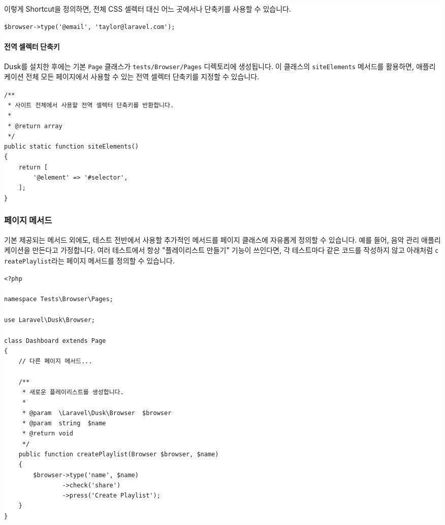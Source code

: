이렇게 Shortcut을 정의하면, 전체 CSS 셀렉터 대신 어느 곳에서나 단축키를 사용할 수 있습니다.

```
$browser->type('@email', 'taylor@laravel.com');
```

<a name="global-shorthand-selectors"></a>
#### 전역 셀렉터 단축키

Dusk를 설치한 후에는 기본 `Page` 클래스가 `tests/Browser/Pages` 디렉토리에 생성됩니다. 이 클래스의 `siteElements` 메서드를 활용하면, 애플리케이션 전체 모든 페이지에서 사용할 수 있는 전역 셀렉터 단축키를 지정할 수 있습니다.

```
/**
 * 사이트 전체에서 사용할 전역 셀렉터 단축키를 반환합니다.
 *
 * @return array
 */
public static function siteElements()
{
    return [
        '@element' => '#selector',
    ];
}
```

<a name="page-methods"></a>
### 페이지 메서드

기본 제공되는 메서드 외에도, 테스트 전반에서 사용할 추가적인 메서드를 페이지 클래스에 자유롭게 정의할 수 있습니다. 예를 들어, 음악 관리 애플리케이션을 만든다고 가정합니다. 여러 테스트에서 항상 "플레이리스트 만들기" 기능이 쓰인다면, 각 테스트마다 같은 코드를 작성하지 않고 아래처럼 `createPlaylist`라는 페이지 메서드를 정의할 수 있습니다.

```
<?php

namespace Tests\Browser\Pages;

use Laravel\Dusk\Browser;

class Dashboard extends Page
{
    // 다른 페이지 메서드...

    /**
     * 새로운 플레이리스트를 생성합니다.
     *
     * @param  \Laravel\Dusk\Browser  $browser
     * @param  string  $name
     * @return void
     */
    public function createPlaylist(Browser $browser, $name)
    {
        $browser->type('name', $name)
                ->check('share')
                ->press('Create Playlist');
    }
}
```
